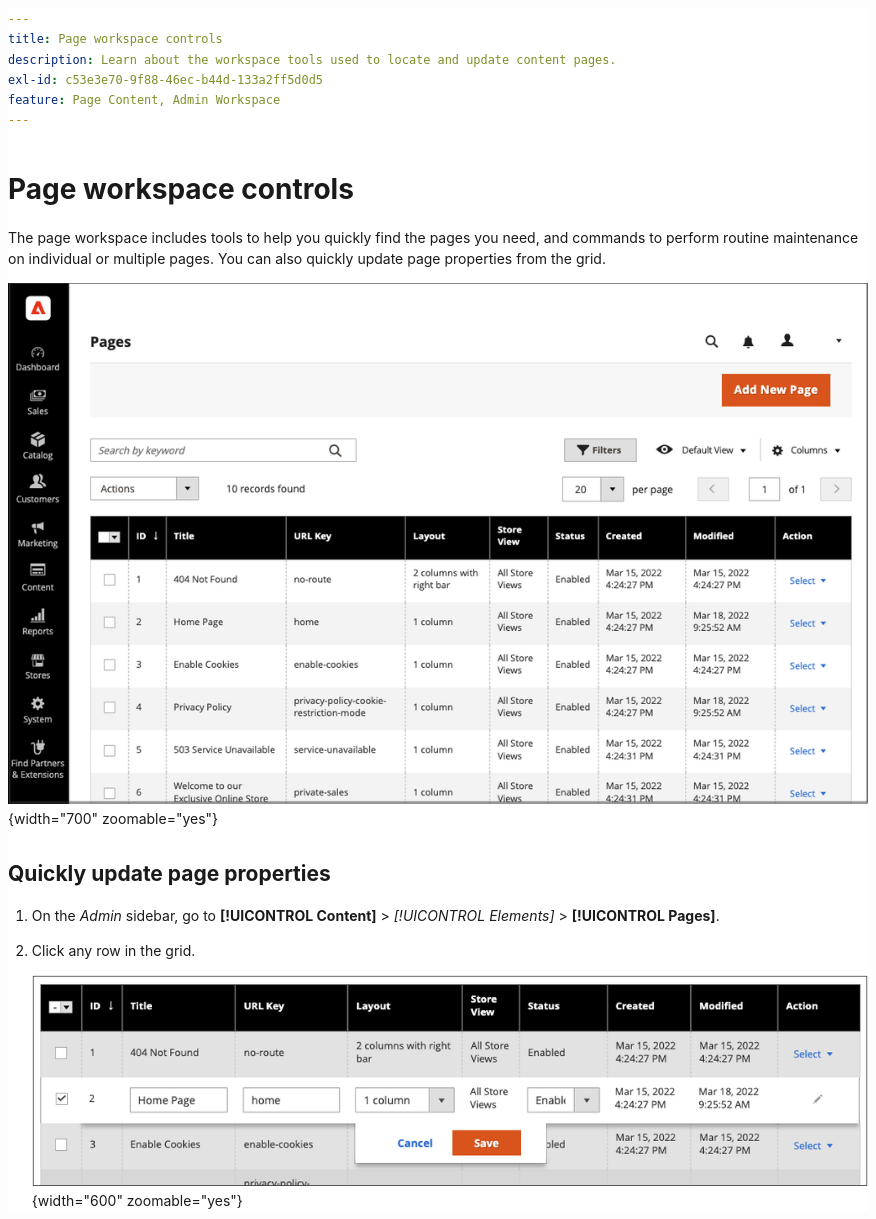 ```yaml
---
title: Page workspace controls
description: Learn about the workspace tools used to locate and update content pages.
exl-id: c53e3e70-9f88-46ec-b44d-133a2ff5d0d5
feature: Page Content, Admin Workspace
---
```

# Page workspace controls

The page workspace includes tools to help you quickly find the pages you need, and commands to perform routine maintenance on individual or multiple pages. You can also quickly update page properties from the grid.

![Pages grid](./assets/pages-grid.png){width="700" zoomable="yes"}

## Quickly update page properties

1. On the _Admin_ sidebar, go to **[!UICONTROL Content]** > _[!UICONTROL Elements]_ > **[!UICONTROL Pages]**.
1. Click any row in the grid.

   ![Page properties are editable in the Pages grid](./assets/page-grid-properties-update.png){width="600" zoomable="yes"}
